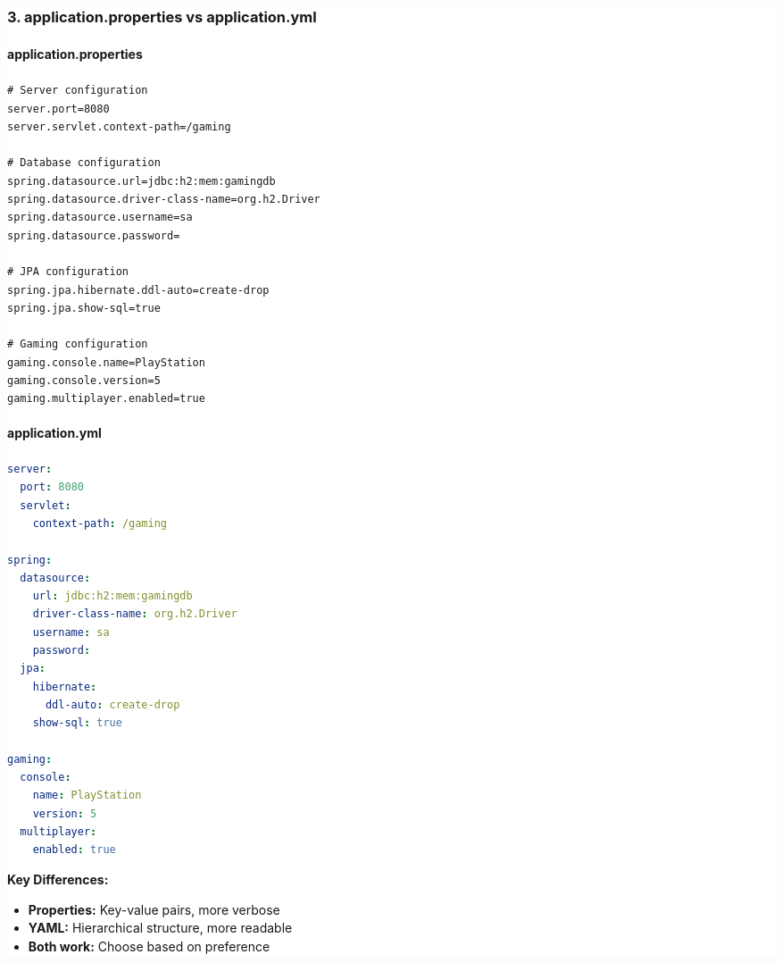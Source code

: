 ### 3. application.properties vs application.yml

#### application.properties
```properties
# Server configuration
server.port=8080
server.servlet.context-path=/gaming

# Database configuration
spring.datasource.url=jdbc:h2:mem:gamingdb
spring.datasource.driver-class-name=org.h2.Driver
spring.datasource.username=sa
spring.datasource.password=

# JPA configuration
spring.jpa.hibernate.ddl-auto=create-drop
spring.jpa.show-sql=true

# Gaming configuration
gaming.console.name=PlayStation
gaming.console.version=5
gaming.multiplayer.enabled=true
```

#### application.yml
```yaml
server:
  port: 8080
  servlet:
    context-path: /gaming

spring:
  datasource:
    url: jdbc:h2:mem:gamingdb
    driver-class-name: org.h2.Driver
    username: sa
    password: 
  jpa:
    hibernate:
      ddl-auto: create-drop
    show-sql: true

gaming:
  console:
    name: PlayStation
    version: 5
  multiplayer:
    enabled: true
```

**Key Differences:**
- **Properties:** Key-value pairs, more verbose
- **YAML:** Hierarchical structure, more readable
- **Both work:** Choose based on preference
